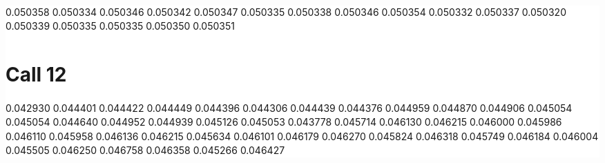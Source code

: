 0.050358
0.050334
0.050346
0.050342
0.050347
0.050335
0.050338
0.050346
0.050354
0.050332
0.050337
0.050320
0.050339
0.050335
0.050335
0.050350
0.050351

# Call 12
0.042930
0.044401
0.044422
0.044449
0.044396
0.044306
0.044439
0.044376
0.044959
0.044870
0.044906
0.045054
0.045054
0.044640
0.044952
0.044939
0.045126
0.045053
0.043778
0.045714
0.046130
0.046215
0.046000
0.045986
0.046110
0.045958
0.046136
0.046215
0.045634
0.046101
0.046179
0.046270
0.045824
0.046318
0.045749
0.046184
0.046004
0.045505
0.046250
0.046758
0.046358
0.045266
0.046427